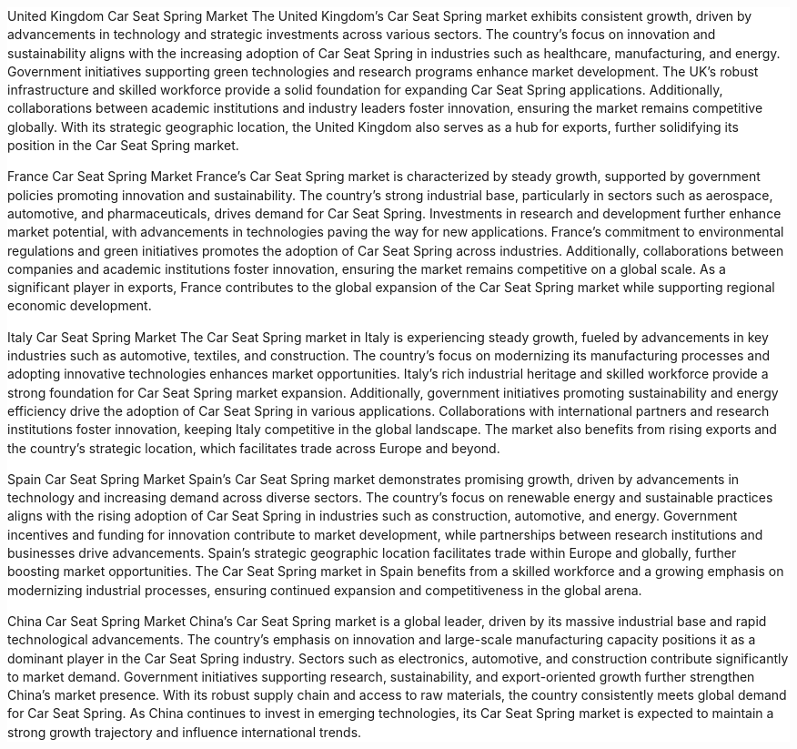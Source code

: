 United Kingdom Car Seat Spring Market
The United Kingdom’s Car Seat Spring market exhibits consistent growth, driven by advancements in technology and strategic investments across various sectors. The country’s focus on innovation and sustainability aligns with the increasing adoption of Car Seat Spring in industries such as healthcare, manufacturing, and energy. Government initiatives supporting green technologies and research programs enhance market development. The UK’s robust infrastructure and skilled workforce provide a solid foundation for expanding Car Seat Spring applications. Additionally, collaborations between academic institutions and industry leaders foster innovation, ensuring the market remains competitive globally. With its strategic geographic location, the United Kingdom also serves as a hub for exports, further solidifying its position in the Car Seat Spring market.

France Car Seat Spring Market
France’s Car Seat Spring market is characterized by steady growth, supported by government policies promoting innovation and sustainability. The country’s strong industrial base, particularly in sectors such as aerospace, automotive, and pharmaceuticals, drives demand for Car Seat Spring. Investments in research and development further enhance market potential, with advancements in technologies paving the way for new applications. France’s commitment to environmental regulations and green initiatives promotes the adoption of Car Seat Spring across industries. Additionally, collaborations between companies and academic institutions foster innovation, ensuring the market remains competitive on a global scale. As a significant player in exports, France contributes to the global expansion of the Car Seat Spring market while supporting regional economic development.

Italy Car Seat Spring Market
The Car Seat Spring market in Italy is experiencing steady growth, fueled by advancements in key industries such as automotive, textiles, and construction. The country’s focus on modernizing its manufacturing processes and adopting innovative technologies enhances market opportunities. Italy’s rich industrial heritage and skilled workforce provide a strong foundation for Car Seat Spring market expansion. Additionally, government initiatives promoting sustainability and energy efficiency drive the adoption of Car Seat Spring in various applications. Collaborations with international partners and research institutions foster innovation, keeping Italy competitive in the global landscape. The market also benefits from rising exports and the country’s strategic location, which facilitates trade across Europe and beyond.

Spain Car Seat Spring Market
Spain’s Car Seat Spring market demonstrates promising growth, driven by advancements in technology and increasing demand across diverse sectors. The country’s focus on renewable energy and sustainable practices aligns with the rising adoption of Car Seat Spring in industries such as construction, automotive, and energy. Government incentives and funding for innovation contribute to market development, while partnerships between research institutions and businesses drive advancements. Spain’s strategic geographic location facilitates trade within Europe and globally, further boosting market opportunities. The Car Seat Spring market in Spain benefits from a skilled workforce and a growing emphasis on modernizing industrial processes, ensuring continued expansion and competitiveness in the global arena.

China Car Seat Spring Market
China’s Car Seat Spring market is a global leader, driven by its massive industrial base and rapid technological advancements. The country’s emphasis on innovation and large-scale manufacturing capacity positions it as a dominant player in the Car Seat Spring industry. Sectors such as electronics, automotive, and construction contribute significantly to market demand. Government initiatives supporting research, sustainability, and export-oriented growth further strengthen China’s market presence. With its robust supply chain and access to raw materials, the country consistently meets global demand for Car Seat Spring. As China continues to invest in emerging technologies, its Car Seat Spring market is expected to maintain a strong growth trajectory and influence international trends.
